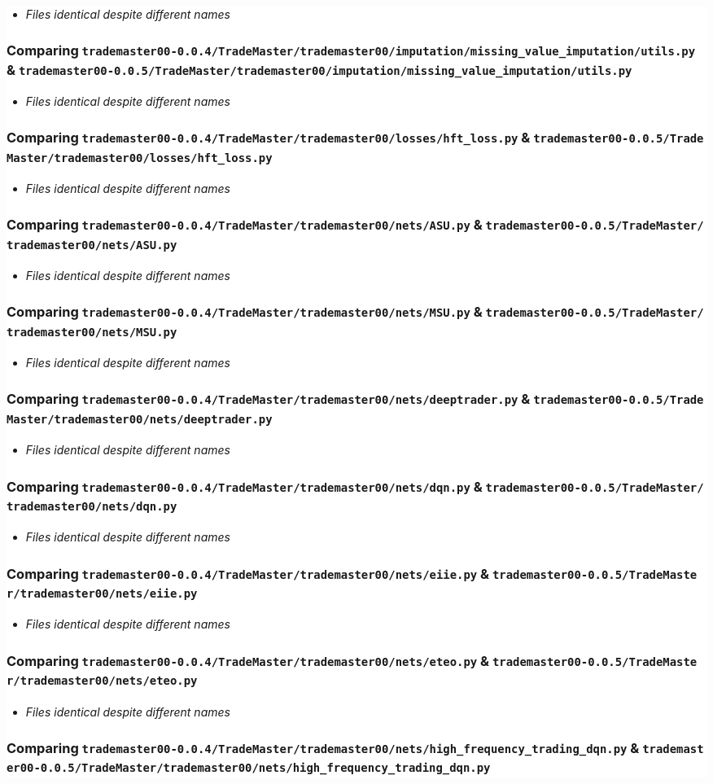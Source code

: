  * *Files identical despite different names*

### Comparing `trademaster00-0.0.4/TradeMaster/trademaster00/imputation/missing_value_imputation/utils.py` & `trademaster00-0.0.5/TradeMaster/trademaster00/imputation/missing_value_imputation/utils.py`

 * *Files identical despite different names*

### Comparing `trademaster00-0.0.4/TradeMaster/trademaster00/losses/hft_loss.py` & `trademaster00-0.0.5/TradeMaster/trademaster00/losses/hft_loss.py`

 * *Files identical despite different names*

### Comparing `trademaster00-0.0.4/TradeMaster/trademaster00/nets/ASU.py` & `trademaster00-0.0.5/TradeMaster/trademaster00/nets/ASU.py`

 * *Files identical despite different names*

### Comparing `trademaster00-0.0.4/TradeMaster/trademaster00/nets/MSU.py` & `trademaster00-0.0.5/TradeMaster/trademaster00/nets/MSU.py`

 * *Files identical despite different names*

### Comparing `trademaster00-0.0.4/TradeMaster/trademaster00/nets/deeptrader.py` & `trademaster00-0.0.5/TradeMaster/trademaster00/nets/deeptrader.py`

 * *Files identical despite different names*

### Comparing `trademaster00-0.0.4/TradeMaster/trademaster00/nets/dqn.py` & `trademaster00-0.0.5/TradeMaster/trademaster00/nets/dqn.py`

 * *Files identical despite different names*

### Comparing `trademaster00-0.0.4/TradeMaster/trademaster00/nets/eiie.py` & `trademaster00-0.0.5/TradeMaster/trademaster00/nets/eiie.py`

 * *Files identical despite different names*

### Comparing `trademaster00-0.0.4/TradeMaster/trademaster00/nets/eteo.py` & `trademaster00-0.0.5/TradeMaster/trademaster00/nets/eteo.py`

 * *Files identical despite different names*

### Comparing `trademaster00-0.0.4/TradeMaster/trademaster00/nets/high_frequency_trading_dqn.py` & `trademaster00-0.0.5/TradeMaster/trademaster00/nets/high_frequency_trading_dqn.py`
